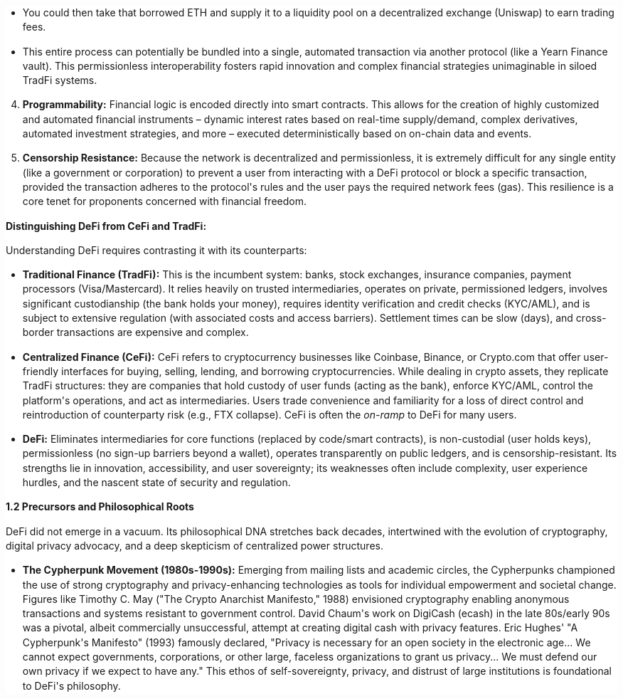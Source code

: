 *   You could then take that borrowed ETH and supply it to a liquidity pool on a decentralized exchange (Uniswap) to earn trading fees.

*   This entire process can potentially be bundled into a single, automated transaction via another protocol (like a Yearn Finance vault). This permissionless interoperability fosters rapid innovation and complex financial strategies unimaginable in siloed TradFi systems.

4.  **Programmability:** Financial logic is encoded directly into smart contracts. This allows for the creation of highly customized and automated financial instruments – dynamic interest rates based on real-time supply/demand, complex derivatives, automated investment strategies, and more – executed deterministically based on on-chain data and events.

5.  **Censorship Resistance:** Because the network is decentralized and permissionless, it is extremely difficult for any single entity (like a government or corporation) to prevent a user from interacting with a DeFi protocol or block a specific transaction, provided the transaction adheres to the protocol's rules and the user pays the required network fees (gas). This resilience is a core tenet for proponents concerned with financial freedom.

**Distinguishing DeFi from CeFi and TradFi:**

Understanding DeFi requires contrasting it with its counterparts:

*   **Traditional Finance (TradFi):** This is the incumbent system: banks, stock exchanges, insurance companies, payment processors (Visa/Mastercard). It relies heavily on trusted intermediaries, operates on private, permissioned ledgers, involves significant custodianship (the bank holds your money), requires identity verification and credit checks (KYC/AML), and is subject to extensive regulation (with associated costs and access barriers). Settlement times can be slow (days), and cross-border transactions are expensive and complex.

*   **Centralized Finance (CeFi):** CeFi refers to cryptocurrency businesses like Coinbase, Binance, or Crypto.com that offer user-friendly interfaces for buying, selling, lending, and borrowing cryptocurrencies. While dealing in crypto assets, they replicate TradFi structures: they are companies that hold custody of user funds (acting as the bank), enforce KYC/AML, control the platform's operations, and act as intermediaries. Users trade convenience and familiarity for a loss of direct control and reintroduction of counterparty risk (e.g., FTX collapse). CeFi is often the *on-ramp* to DeFi for many users.

*   **DeFi:** Eliminates intermediaries for core functions (replaced by code/smart contracts), is non-custodial (user holds keys), permissionless (no sign-up barriers beyond a wallet), operates transparently on public ledgers, and is censorship-resistant. Its strengths lie in innovation, accessibility, and user sovereignty; its weaknesses often include complexity, user experience hurdles, and the nascent state of security and regulation.

**1.2 Precursors and Philosophical Roots**

DeFi did not emerge in a vacuum. Its philosophical DNA stretches back decades, intertwined with the evolution of cryptography, digital privacy advocacy, and a deep skepticism of centralized power structures.

*   **The Cypherpunk Movement (1980s-1990s):** Emerging from mailing lists and academic circles, the Cypherpunks championed the use of strong cryptography and privacy-enhancing technologies as tools for individual empowerment and societal change. Figures like Timothy C. May ("The Crypto Anarchist Manifesto," 1988) envisioned cryptography enabling anonymous transactions and systems resistant to government control. David Chaum's work on DigiCash (ecash) in the late 80s/early 90s was a pivotal, albeit commercially unsuccessful, attempt at creating digital cash with privacy features. Eric Hughes' "A Cypherpunk's Manifesto" (1993) famously declared, "Privacy is necessary for an open society in the electronic age... We cannot expect governments, corporations, or other large, faceless organizations to grant us privacy... We must defend our own privacy if we expect to have any." This ethos of self-sovereignty, privacy, and distrust of large institutions is foundational to DeFi's philosophy.
